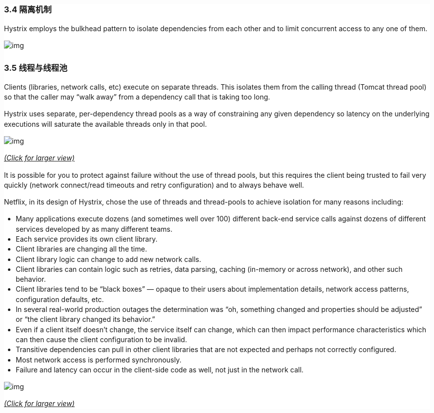 

### 3.4 隔离机制

Hystrix employs the bulkhead pattern to isolate dependencies from each other and to limit concurrent access to any one of them.

![img](https://github.com/Netflix/Hystrix/wiki/images/soa-5-isolation-focused-640.png)



### 3.5 线程与线程池

Clients (libraries, network calls, etc) execute on separate threads. This isolates them from the calling thread (Tomcat thread pool) so that the caller may “walk away” from a dependency call that is taking too long.

Hystrix uses separate, per-dependency thread pools as a way of constraining any given dependency so latency on the underlying executions will saturate the available threads only in that pool.

![img](https://github.com/Netflix/Hystrix/wiki/images/request-example-with-latency-640.png)

[*(Click for larger view)*](https://github.com/Netflix/Hystrix/wiki/images/request-example-with-latency-1280.png)

It is possible for you to protect against failure without the use of thread pools, but this requires the client being trusted to fail very quickly (network connect/read timeouts and retry configuration) and to always behave well.

Netflix, in its design of Hystrix, chose the use of threads and thread-pools to achieve isolation for many reasons including:

- Many applications execute dozens (and sometimes well over 100) different back-end service calls against dozens of different services developed by as many different teams.
- Each service provides its own client library.
- Client libraries are changing all the time.
- Client library logic can change to add new network calls.
- Client libraries can contain logic such as retries, data parsing, caching (in-memory or across network), and other such behavior.
- Client libraries tend to be “black boxes” — opaque to their users about implementation details, network access patterns, configuration defaults, etc.
- In several real-world production outages the determination was “oh, something changed and properties should be adjusted” or “the client library changed its behavior.”
- Even if a client itself doesn’t change, the service itself can change, which can then impact performance characteristics which can then cause the client configuration to be invalid.
- Transitive dependencies can pull in other client libraries that are not expected and perhaps not correctly configured.
- Most network access is performed synchronously.
- Failure and latency can occur in the client-side code as well, not just in the network call.

![img](https://github.com/Netflix/Hystrix/wiki/images/isolation-options-640.png)

[*(Click for larger view)*](https://github.com/Netflix/Hystrix/wiki/images/isolation-options-1280.png)
